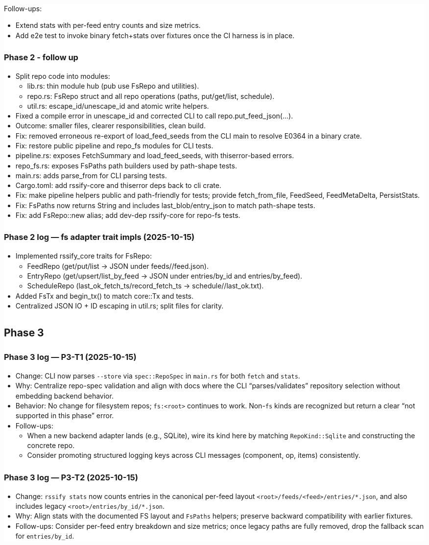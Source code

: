 Follow-ups:
- Extend stats with per-feed entry counts and size metrics.
- Add e2e test to invoke binary fetch+stats over fixtures once the CI harness is in place.

### Phase 2 - follow up

- Split repo code into modules:
  - lib.rs: thin module hub (pub use FsRepo and utilities).
  - repo.rs: FsRepo struct and all repo operations (paths, put/get/list, schedule).
  - util.rs: escape_id/unescape_id and atomic write helpers.
- Fixed a compile error in unescape_id and corrected CLI to call repo.put_feed_json(...).
- Outcome: smaller files, clearer responsibilities, clean build.
- Fix: removed erroneous re-export of load_feed_seeds from the CLI main to resolve E0364 in a binary crate.
- Fix: restore public pipeline and repo_fs modules for CLI tests.
- pipeline.rs: exposes FetchSummary and load_feed_seeds, with thiserror-based errors.
- repo_fs.rs: exposes FsPaths path builders used by path-shape tests.
- main.rs: adds parse_from for CLI parsing tests.
- Cargo.toml: add rssify-core and thiserror deps back to cli crate.
- Fix: make pipeline helpers public and path-friendly for tests; provide fetch_from_file, FeedSeed, FeedMetaDelta, PersistStats.
- Fix: FsPaths now returns String and includes last_blob/entry_json to match path-shape tests.
- Fix: add FsRepo::new alias; add dev-dep rssify-core for repo-fs tests.

### Phase 2 log — fs adapter trait impls (2025-10-15)
- Implemented rssify_core traits for FsRepo:
  - FeedRepo (get/put/list → JSON under feeds/<id>/feed.json).
  - EntryRepo (get/upsert/list_by_feed → JSON under entries/by_id and entries/by_feed).
  - ScheduleRepo (last_ok_fetch_ts/record_fetch_ts → schedule/<id>/last_ok.txt).
- Added FsTx and begin_tx() to match core::Tx and tests.
- Centralized JSON IO + ID escaping in util.rs; split files for clarity.

## Phase 3

### Phase 3 log — P3-T1 (2025-10-15)

- Change: CLI now parses `--store` via `spec::RepoSpec` in `main.rs` for both `fetch` and `stats`.
- Why: Centralize repo-spec validation and align with docs where the CLI “parses/validates” repository selection without embedding backend behavior.
- Behavior: No change for filesystem repos; `fs:<root>` continues to work. Non-`fs` kinds are recognized but return a clear “not supported in this phase” error.
- Follow-ups:
  - When a new backend adapter lands (e.g., SQLite), wire its kind here by matching `RepoKind::Sqlite` and constructing the concrete repo.
  - Consider promoting structured logging keys across CLI messages (component, op, items) consistently.

### Phase 3 log — P3-T2 (2025-10-15)

- Change: `rssify stats` now counts entries in the canonical per-feed layout `<root>/feeds/<feed>/entries/*.json`, and also includes legacy `<root>/entries/by_id/*.json`.
- Why: Align stats with the documented FS layout and `FsPaths` helpers; preserve backward compatibility with earlier fixtures.
- Follow-ups: Consider per-feed entry breakdown and size metrics; once legacy paths are fully removed, drop the fallback scan for `entries/by_id`.
